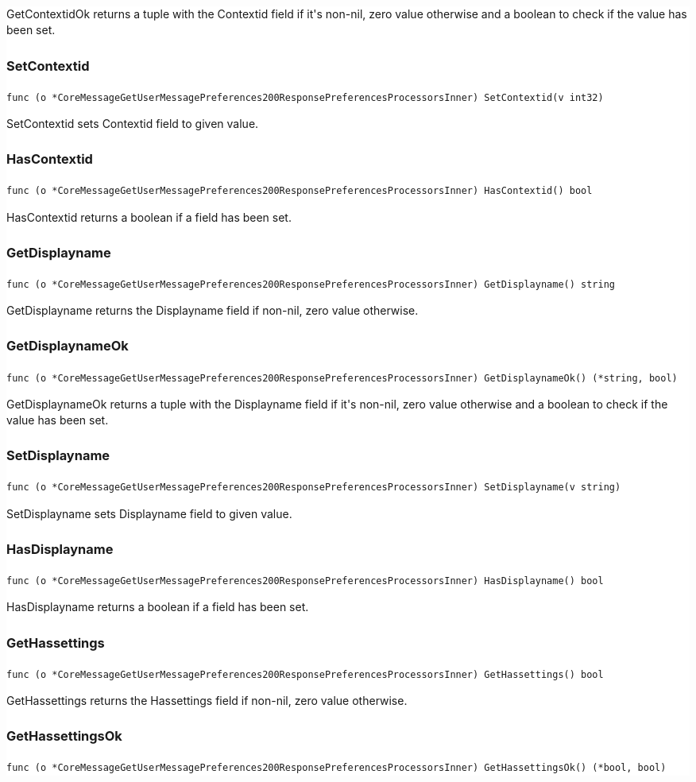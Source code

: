 GetContextidOk returns a tuple with the Contextid field if it's non-nil, zero value otherwise
and a boolean to check if the value has been set.

### SetContextid

`func (o *CoreMessageGetUserMessagePreferences200ResponsePreferencesProcessorsInner) SetContextid(v int32)`

SetContextid sets Contextid field to given value.

### HasContextid

`func (o *CoreMessageGetUserMessagePreferences200ResponsePreferencesProcessorsInner) HasContextid() bool`

HasContextid returns a boolean if a field has been set.

### GetDisplayname

`func (o *CoreMessageGetUserMessagePreferences200ResponsePreferencesProcessorsInner) GetDisplayname() string`

GetDisplayname returns the Displayname field if non-nil, zero value otherwise.

### GetDisplaynameOk

`func (o *CoreMessageGetUserMessagePreferences200ResponsePreferencesProcessorsInner) GetDisplaynameOk() (*string, bool)`

GetDisplaynameOk returns a tuple with the Displayname field if it's non-nil, zero value otherwise
and a boolean to check if the value has been set.

### SetDisplayname

`func (o *CoreMessageGetUserMessagePreferences200ResponsePreferencesProcessorsInner) SetDisplayname(v string)`

SetDisplayname sets Displayname field to given value.

### HasDisplayname

`func (o *CoreMessageGetUserMessagePreferences200ResponsePreferencesProcessorsInner) HasDisplayname() bool`

HasDisplayname returns a boolean if a field has been set.

### GetHassettings

`func (o *CoreMessageGetUserMessagePreferences200ResponsePreferencesProcessorsInner) GetHassettings() bool`

GetHassettings returns the Hassettings field if non-nil, zero value otherwise.

### GetHassettingsOk

`func (o *CoreMessageGetUserMessagePreferences200ResponsePreferencesProcessorsInner) GetHassettingsOk() (*bool, bool)`
